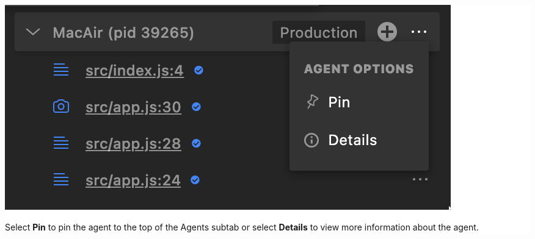 ![Lightrun plugin layout --quarter](../assets/images/vscode/vscode-plugin-agent-options.png)

Select **Pin** to pin the agent to the top of the Agents subtab or select **Details** to view more information about the agent.
